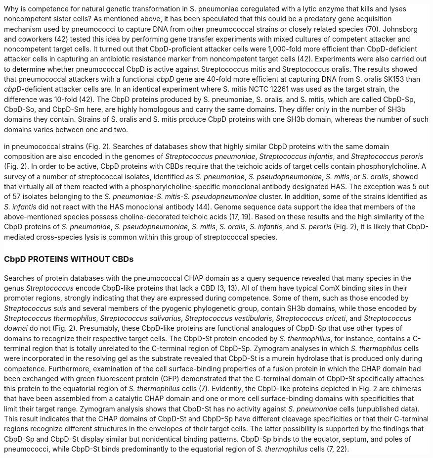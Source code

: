 Why is competence for natural genetic transformation in S. pneumoniae coregulated with a lytic enzyme that kills and lyses noncompetent sister cells? As mentioned above, it has been speculated that this could be a predatory gene acquisition mechanism used by pneumococci to capture DNA from other pneumococcal strains or closely related species (70). Johnsborg and coworkers (42) tested this idea by performing gene transfer experiments with mixed cultures of competent attacker and noncompetent target cells. It turned out that CbpD-proficient attacker cells were 1,000-fold more efficient than CbpD-deficient attacker cells in capturing an antibiotic resistance marker from noncompetent target cells (42). Experiments were also carried out to determine whether pneumococcal CbpD is active against Streptococcus mitis and Streptococcus oralis. The results showed that pneumococcal attackers with a functional *cbpD* gene are 40-fold more efficient at capturing DNA from S. oralis SK153 than *cbpD*-deficient attacker cells are. In an identical experiment where S. mitis NCTC 12261 was used as the target strain, the difference was 10-fold (42). The CbpD proteins produced by S. pneumoniae, S. oralis, and S. mitis, which are called CbpD-Sp, CbpD-So, and CbpD-Sm here, are highly homologous and carry the same domains. They differ only in the number of SH3b domains they contain. Strains of S. oralis and S. mitis produce CbpD proteins with one SH3b domain, whereas the number of such domains varies between one and two.

in pneumococcal strains (Fig. 2). Searches of databases show that highly similar CbpD proteins with the same domain composition are also encoded in the genomes of *Streptococcus pneumoniae*, *Streptococcus infantis*, and *Streptococcus peroris* (Fig. 2). In order to be active, CbpD proteins with CBDs require that the teichoic acids of target cells contain phosphorylcholine. A survey of a number of streptococcal isolates, identified as *S. pneumoniae*, *S. pseudopneumoniae*, *S. mitis*, or *S. oralis*, showed that virtually all of them reacted with a phosphorylcholine-specific monoclonal antibody designated HAS. The exception was 5 out of 57 isolates belonging to the *S. pneumoniae-S. mitis-S. pseudopneumoniae* cluster. In addition, some of the strains identified as *S. infantis* did not react with the HAS monoclonal antibody (44). Genome sequence data support the idea that members of the above-mentioned species possess choline-decorated teichoic acids (17, 19). Based on these results and the high similarity of the CbpD proteins of *S. pneumoniae*, *S. pseudopneumoniae*, *S. mitis*, *S. oralis*, *S. infantis*, and *S. peroris* (Fig. 2), it is likely that CbpD-mediated cross-species lysis is common within this group of streptococcal species.

### CbpD PROTEINS WITHOUT CBDs

Searches of protein databases with the pneumococcal CHAP domain as a query sequence revealed that many species in the genus *Streptococcus* encode CbpD-like proteins that lack a CBD (3, 13). All of them have typical ComX binding sites in their promoter regions, strongly indicating that they are expressed during competence. Some of them, such as those encoded by *Streptococcus suis* and several members of the pyogenic phylogenetic group, contain SH3b domains, while those encoded by *Streptococcus thermophilus*, *Streptococcus salivarius*, *Streptococcus vestibularis*, *Streptococcus criceti*, and *Streptococcus downei* do not (Fig. 2). Presumably, these CbpD-like proteins are functional analogues of CbpD-Sp that use other types of domains to recognize their respective target cells. The CbpD-St protein encoded by *S. thermophilus*, for instance, contains a C-terminal region that is totally unrelated to the C-terminal region of CbpD-Sp. Zymogram analyses in which *S. thermophilus* cells were incorporated in the resolving gel as the substrate revealed that CbpD-St is a murein hydrolase that is produced only during competence. Furthermore, examination of the cell surface-binding properties of a fusion protein in which the CHAP domain had been exchanged with green fluorescent protein (GFP) demonstrated that the C-terminal domain of CbpD-St specifically attaches this protein to the equatorial region of *S. thermophilus* cells (7). Evidently, the CbpD-like proteins depicted in Fig. 2 are chimeras that have been assembled from a catalytic CHAP domain and one or more cell surface-binding domains with specificities that limit their target range. Zymogram analysis shows that CbpD-St has no activity against *S. pneumoniae* cells (unpublished data). This result indicates that the CHAP domains of CbpD-St and CbpD-Sp have different cleavage specificities or that their C-terminal regions recognize different structures in the envelopes of their target cells. The latter possibility is supported by the findings that CbpD-Sp and CbpD-St display similar but nonidentical binding patterns. CbpD-Sp binds to the equator, septum, and poles of pneumococci, while CbpD-St binds predominantly to the equatorial region of *S. thermophilus* cells (7, 22).

